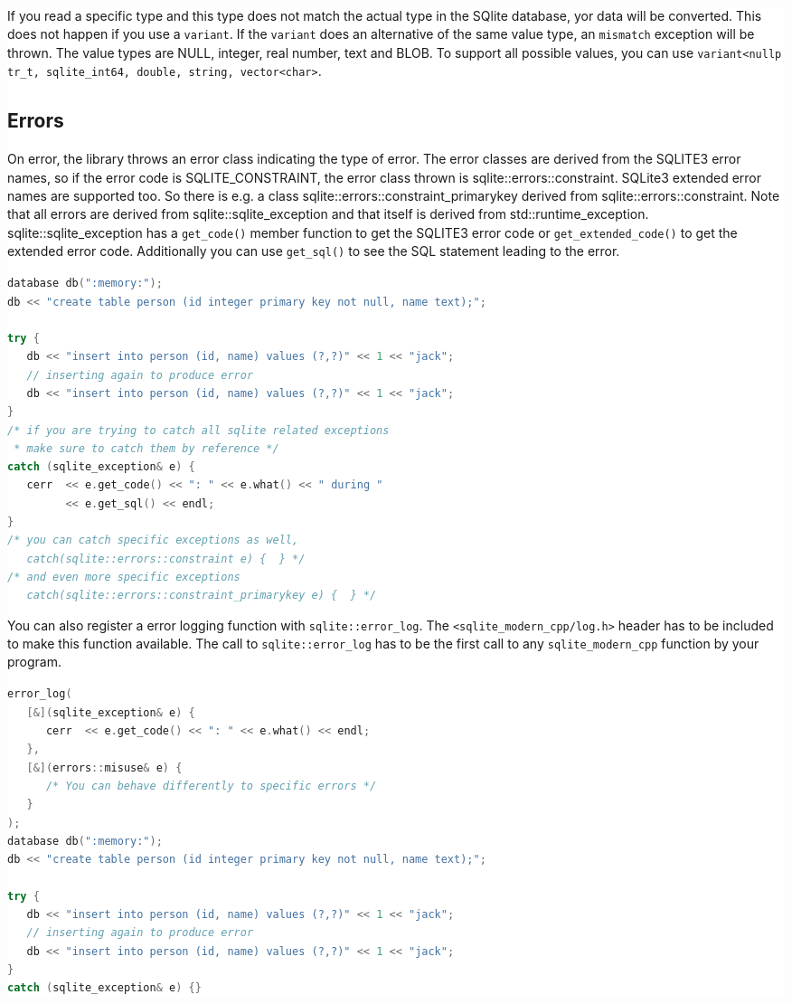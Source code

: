 If you read a specific type and this type does not match the actual type in the SQlite database, yor data will be converted.
This does not happen if you use a `variant`.
If the `variant` does an alternative of the same value type, an `mismatch` exception will be thrown.
The value types are NULL, integer, real number, text and BLOB.
To support all possible values, you can use `variant<nullptr_t, sqlite_int64, double, string, vector<char>`.

Errors
----

On error, the library throws an error class indicating the type of error. The error classes are derived from the SQLITE3 error names, so if the error code is SQLITE_CONSTRAINT, the error class thrown is sqlite::errors::constraint. SQLite3 extended error names are supported too. So there is e.g. a class sqlite::errors::constraint_primarykey derived from sqlite::errors::constraint. Note that all errors are derived from sqlite::sqlite_exception and that itself is derived from std::runtime_exception.
sqlite::sqlite_exception has a `get_code()` member function to get the SQLITE3 error code or `get_extended_code()` to get the extended error code.
Additionally you can use `get_sql()` to see the SQL statement leading to the error.

```c++
database db(":memory:");
db << "create table person (id integer primary key not null, name text);";

try {
   db << "insert into person (id, name) values (?,?)" << 1 << "jack";
   // inserting again to produce error
   db << "insert into person (id, name) values (?,?)" << 1 << "jack";
}
/* if you are trying to catch all sqlite related exceptions
 * make sure to catch them by reference */
catch (sqlite_exception& e) {
   cerr  << e.get_code() << ": " << e.what() << " during "
         << e.get_sql() << endl;
}
/* you can catch specific exceptions as well,
   catch(sqlite::errors::constraint e) {  } */
/* and even more specific exceptions
   catch(sqlite::errors::constraint_primarykey e) {  } */
```

You can also register a error logging function with `sqlite::error_log`.
The `<sqlite_modern_cpp/log.h>` header has to be included to make this function available.
The call to `sqlite::error_log` has to be the first call to any `sqlite_modern_cpp` function by your program.

```c++
error_log(
   [&](sqlite_exception& e) {
      cerr  << e.get_code() << ": " << e.what() << endl;
   },
   [&](errors::misuse& e) {
      /* You can behave differently to specific errors */
   }
);
database db(":memory:");
db << "create table person (id integer primary key not null, name text);";

try {
   db << "insert into person (id, name) values (?,?)" << 1 << "jack";
   // inserting again to produce error
   db << "insert into person (id, name) values (?,?)" << 1 << "jack";
}
catch (sqlite_exception& e) {}
```